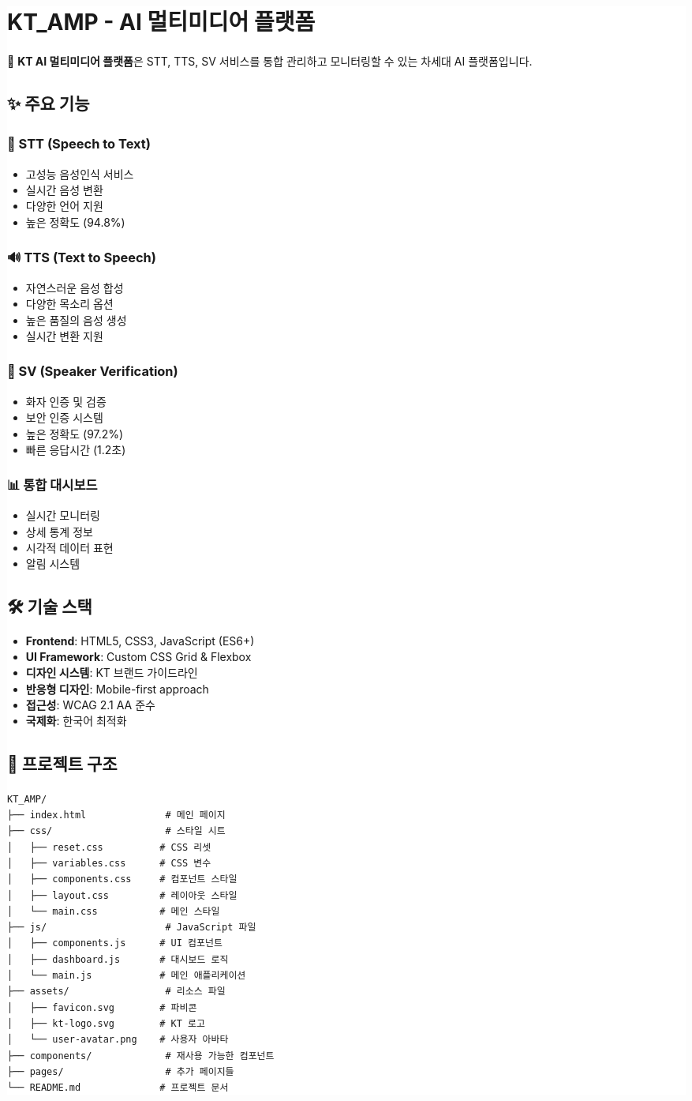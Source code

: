 # KT_AMP - AI 멀티미디어 플랫폼

🚀 **KT AI 멀티미디어 플랫폼**은 STT, TTS, SV 서비스를 통합 관리하고 모니터링할 수 있는 차세대 AI 플랫폼입니다.

## ✨ 주요 기능

### 🎤 STT (Speech to Text)
- 고성능 음성인식 서비스
- 실시간 음성 변환
- 다양한 언어 지원
- 높은 정확도 (94.8%)

### 🔊 TTS (Text to Speech)
- 자연스러운 음성 합성
- 다양한 목소리 옵션
- 높은 품질의 음성 생성
- 실시간 변환 지원

### 👤 SV (Speaker Verification)
- 화자 인증 및 검증
- 보안 인증 시스템
- 높은 정확도 (97.2%)
- 빠른 응답시간 (1.2초)

### 📊 통합 대시보드
- 실시간 모니터링
- 상세 통계 정보
- 시각적 데이터 표현
- 알림 시스템

## 🛠️ 기술 스택

- **Frontend**: HTML5, CSS3, JavaScript (ES6+)
- **UI Framework**: Custom CSS Grid & Flexbox
- **디자인 시스템**: KT 브랜드 가이드라인
- **반응형 디자인**: Mobile-first approach
- **접근성**: WCAG 2.1 AA 준수
- **국제화**: 한국어 최적화

## 📁 프로젝트 구조

```
KT_AMP/
├── index.html              # 메인 페이지
├── css/                    # 스타일 시트
│   ├── reset.css          # CSS 리셋
│   ├── variables.css      # CSS 변수
│   ├── components.css     # 컴포넌트 스타일
│   ├── layout.css         # 레이아웃 스타일
│   └── main.css           # 메인 스타일
├── js/                     # JavaScript 파일
│   ├── components.js      # UI 컴포넌트
│   ├── dashboard.js       # 대시보드 로직
│   └── main.js            # 메인 애플리케이션
├── assets/                 # 리소스 파일
│   ├── favicon.svg        # 파비콘
│   ├── kt-logo.svg        # KT 로고
│   └── user-avatar.png    # 사용자 아바타
├── components/             # 재사용 가능한 컴포넌트
├── pages/                  # 추가 페이지들
└── README.md              # 프로젝트 문서
```